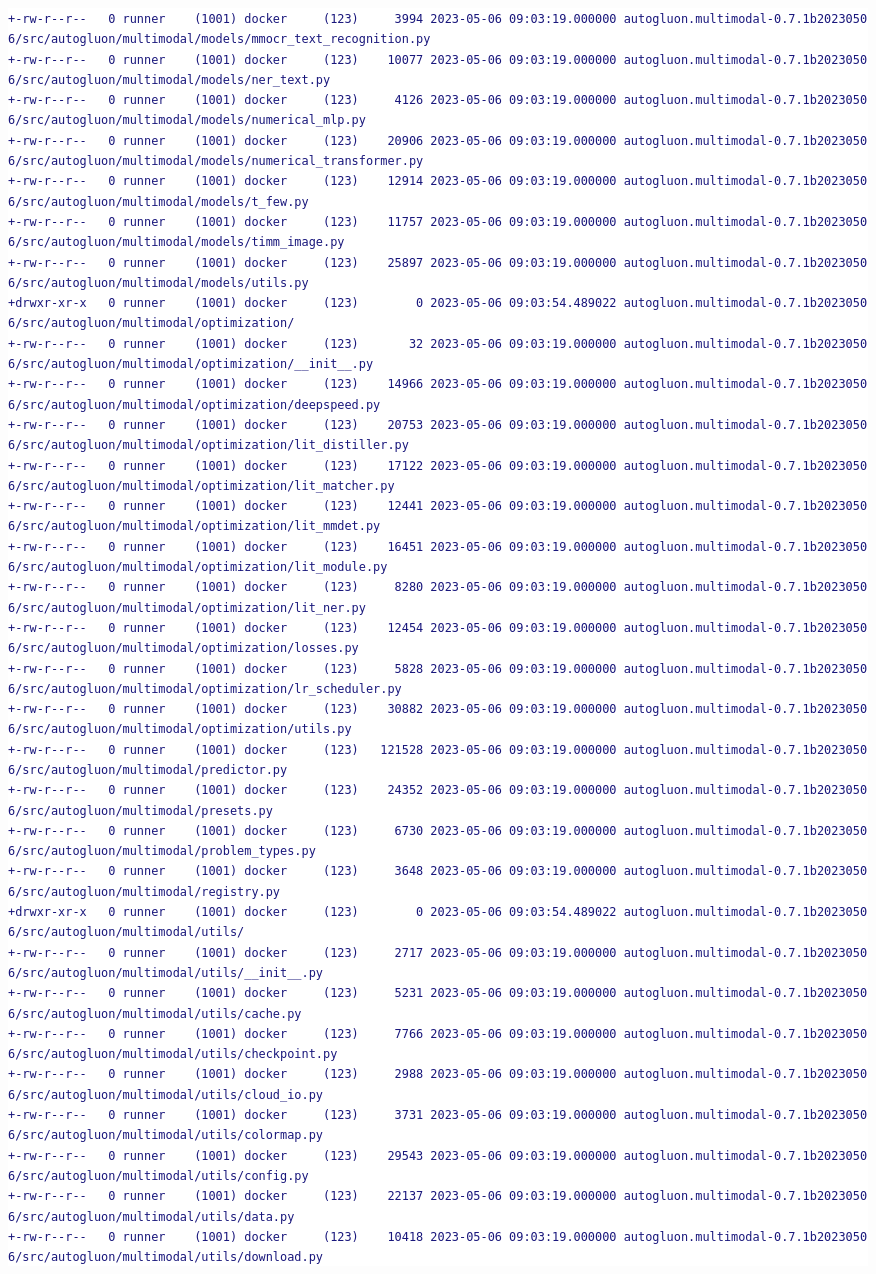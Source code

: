 ```diff
+-rw-r--r--   0 runner    (1001) docker     (123)     3994 2023-05-06 09:03:19.000000 autogluon.multimodal-0.7.1b20230506/src/autogluon/multimodal/models/mmocr_text_recognition.py
+-rw-r--r--   0 runner    (1001) docker     (123)    10077 2023-05-06 09:03:19.000000 autogluon.multimodal-0.7.1b20230506/src/autogluon/multimodal/models/ner_text.py
+-rw-r--r--   0 runner    (1001) docker     (123)     4126 2023-05-06 09:03:19.000000 autogluon.multimodal-0.7.1b20230506/src/autogluon/multimodal/models/numerical_mlp.py
+-rw-r--r--   0 runner    (1001) docker     (123)    20906 2023-05-06 09:03:19.000000 autogluon.multimodal-0.7.1b20230506/src/autogluon/multimodal/models/numerical_transformer.py
+-rw-r--r--   0 runner    (1001) docker     (123)    12914 2023-05-06 09:03:19.000000 autogluon.multimodal-0.7.1b20230506/src/autogluon/multimodal/models/t_few.py
+-rw-r--r--   0 runner    (1001) docker     (123)    11757 2023-05-06 09:03:19.000000 autogluon.multimodal-0.7.1b20230506/src/autogluon/multimodal/models/timm_image.py
+-rw-r--r--   0 runner    (1001) docker     (123)    25897 2023-05-06 09:03:19.000000 autogluon.multimodal-0.7.1b20230506/src/autogluon/multimodal/models/utils.py
+drwxr-xr-x   0 runner    (1001) docker     (123)        0 2023-05-06 09:03:54.489022 autogluon.multimodal-0.7.1b20230506/src/autogluon/multimodal/optimization/
+-rw-r--r--   0 runner    (1001) docker     (123)       32 2023-05-06 09:03:19.000000 autogluon.multimodal-0.7.1b20230506/src/autogluon/multimodal/optimization/__init__.py
+-rw-r--r--   0 runner    (1001) docker     (123)    14966 2023-05-06 09:03:19.000000 autogluon.multimodal-0.7.1b20230506/src/autogluon/multimodal/optimization/deepspeed.py
+-rw-r--r--   0 runner    (1001) docker     (123)    20753 2023-05-06 09:03:19.000000 autogluon.multimodal-0.7.1b20230506/src/autogluon/multimodal/optimization/lit_distiller.py
+-rw-r--r--   0 runner    (1001) docker     (123)    17122 2023-05-06 09:03:19.000000 autogluon.multimodal-0.7.1b20230506/src/autogluon/multimodal/optimization/lit_matcher.py
+-rw-r--r--   0 runner    (1001) docker     (123)    12441 2023-05-06 09:03:19.000000 autogluon.multimodal-0.7.1b20230506/src/autogluon/multimodal/optimization/lit_mmdet.py
+-rw-r--r--   0 runner    (1001) docker     (123)    16451 2023-05-06 09:03:19.000000 autogluon.multimodal-0.7.1b20230506/src/autogluon/multimodal/optimization/lit_module.py
+-rw-r--r--   0 runner    (1001) docker     (123)     8280 2023-05-06 09:03:19.000000 autogluon.multimodal-0.7.1b20230506/src/autogluon/multimodal/optimization/lit_ner.py
+-rw-r--r--   0 runner    (1001) docker     (123)    12454 2023-05-06 09:03:19.000000 autogluon.multimodal-0.7.1b20230506/src/autogluon/multimodal/optimization/losses.py
+-rw-r--r--   0 runner    (1001) docker     (123)     5828 2023-05-06 09:03:19.000000 autogluon.multimodal-0.7.1b20230506/src/autogluon/multimodal/optimization/lr_scheduler.py
+-rw-r--r--   0 runner    (1001) docker     (123)    30882 2023-05-06 09:03:19.000000 autogluon.multimodal-0.7.1b20230506/src/autogluon/multimodal/optimization/utils.py
+-rw-r--r--   0 runner    (1001) docker     (123)   121528 2023-05-06 09:03:19.000000 autogluon.multimodal-0.7.1b20230506/src/autogluon/multimodal/predictor.py
+-rw-r--r--   0 runner    (1001) docker     (123)    24352 2023-05-06 09:03:19.000000 autogluon.multimodal-0.7.1b20230506/src/autogluon/multimodal/presets.py
+-rw-r--r--   0 runner    (1001) docker     (123)     6730 2023-05-06 09:03:19.000000 autogluon.multimodal-0.7.1b20230506/src/autogluon/multimodal/problem_types.py
+-rw-r--r--   0 runner    (1001) docker     (123)     3648 2023-05-06 09:03:19.000000 autogluon.multimodal-0.7.1b20230506/src/autogluon/multimodal/registry.py
+drwxr-xr-x   0 runner    (1001) docker     (123)        0 2023-05-06 09:03:54.489022 autogluon.multimodal-0.7.1b20230506/src/autogluon/multimodal/utils/
+-rw-r--r--   0 runner    (1001) docker     (123)     2717 2023-05-06 09:03:19.000000 autogluon.multimodal-0.7.1b20230506/src/autogluon/multimodal/utils/__init__.py
+-rw-r--r--   0 runner    (1001) docker     (123)     5231 2023-05-06 09:03:19.000000 autogluon.multimodal-0.7.1b20230506/src/autogluon/multimodal/utils/cache.py
+-rw-r--r--   0 runner    (1001) docker     (123)     7766 2023-05-06 09:03:19.000000 autogluon.multimodal-0.7.1b20230506/src/autogluon/multimodal/utils/checkpoint.py
+-rw-r--r--   0 runner    (1001) docker     (123)     2988 2023-05-06 09:03:19.000000 autogluon.multimodal-0.7.1b20230506/src/autogluon/multimodal/utils/cloud_io.py
+-rw-r--r--   0 runner    (1001) docker     (123)     3731 2023-05-06 09:03:19.000000 autogluon.multimodal-0.7.1b20230506/src/autogluon/multimodal/utils/colormap.py
+-rw-r--r--   0 runner    (1001) docker     (123)    29543 2023-05-06 09:03:19.000000 autogluon.multimodal-0.7.1b20230506/src/autogluon/multimodal/utils/config.py
+-rw-r--r--   0 runner    (1001) docker     (123)    22137 2023-05-06 09:03:19.000000 autogluon.multimodal-0.7.1b20230506/src/autogluon/multimodal/utils/data.py
+-rw-r--r--   0 runner    (1001) docker     (123)    10418 2023-05-06 09:03:19.000000 autogluon.multimodal-0.7.1b20230506/src/autogluon/multimodal/utils/download.py
```